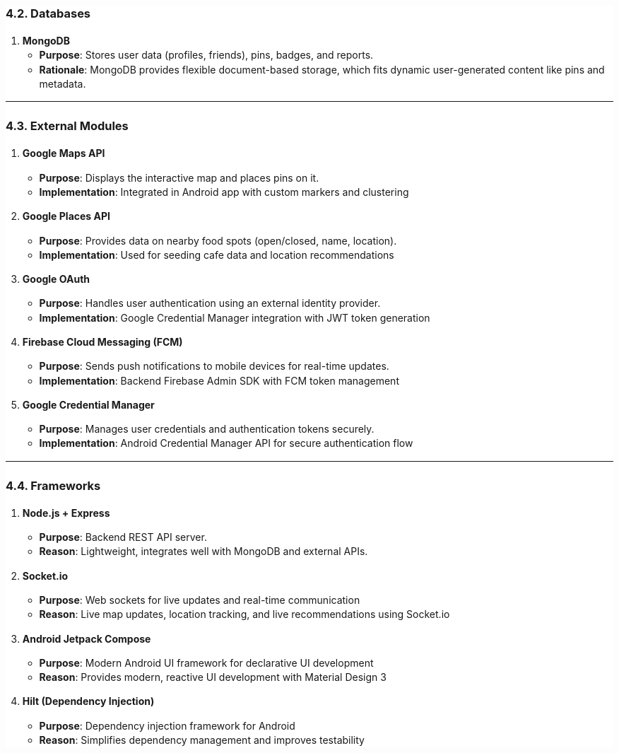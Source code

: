 
### **4.2. Databases**

1. **MongoDB**
   - **Purpose**: Stores user data (profiles, friends), pins, badges, and reports.  
   - **Rationale**: MongoDB provides flexible document-based storage, which fits dynamic user-generated content like pins and metadata.  

---

### **4.3. External Modules**

1. **Google Maps API**  

   - **Purpose**: Displays the interactive map and places pins on it.  
   - **Implementation**: Integrated in Android app with custom markers and clustering

2. **Google Places API**  

   - **Purpose**: Provides data on nearby food spots (open/closed, name, location).  
   - **Implementation**: Used for seeding cafe data and location recommendations

3. **Google OAuth**  

   - **Purpose**: Handles user authentication using an external identity provider.  
   - **Implementation**: Google Credential Manager integration with JWT token generation

4. **Firebase Cloud Messaging (FCM)**

   - **Purpose**: Sends push notifications to mobile devices for real-time updates.
   - **Implementation**: Backend Firebase Admin SDK with FCM token management

5. **Google Credential Manager**
   - **Purpose**: Manages user credentials and authentication tokens securely.
   - **Implementation**: Android Credential Manager API for secure authentication flow

---

### **4.4. Frameworks**

1. **Node.js + Express**  

   - **Purpose**: Backend REST API server.  
   - **Reason**: Lightweight, integrates well with MongoDB and external APIs.

2. **Socket.io**

   - **Purpose**: Web sockets for live updates and real-time communication
   - **Reason**: Live map updates, location tracking, and live recommendations using Socket.io

3. **Android Jetpack Compose**

   - **Purpose**: Modern Android UI framework for declarative UI development
   - **Reason**: Provides modern, reactive UI development with Material Design 3

4. **Hilt (Dependency Injection)**

   - **Purpose**: Dependency injection framework for Android
   - **Reason**: Simplifies dependency management and improves testability
